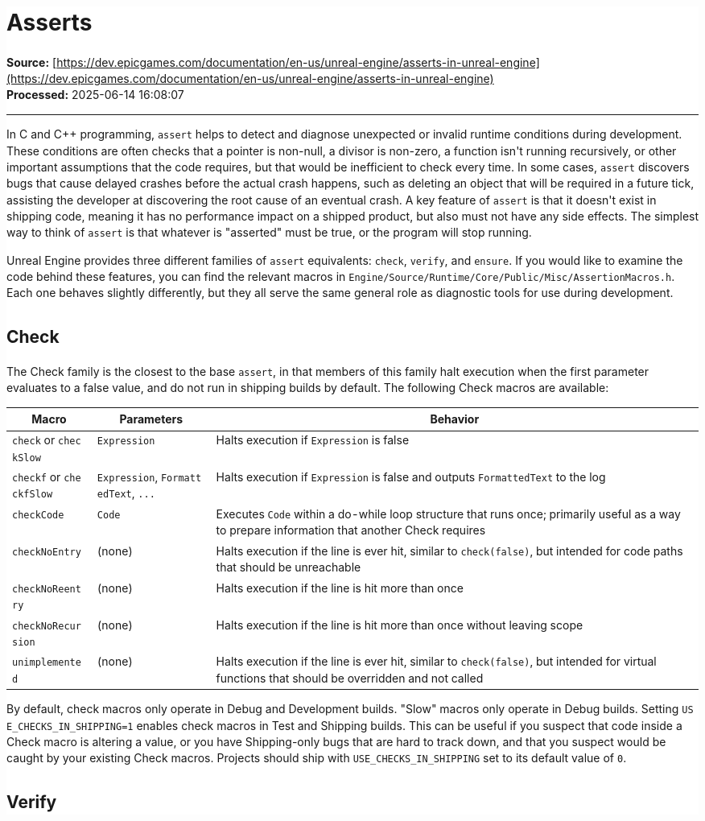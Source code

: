# Asserts

**Source:** [https://dev.epicgames.com/documentation/en-us/unreal-engine/asserts-in-unreal-engine](https://dev.epicgames.com/documentation/en-us/unreal-engine/asserts-in-unreal-engine)  
**Processed:** 2025-06-14 16:08:07

---

In C and C++ programming, `assert` helps to detect and diagnose unexpected or invalid runtime conditions during development. These conditions are often checks that a pointer is non-null, a divisor is non-zero, a function isn't running recursively, or other important assumptions that the code requires, but that would be inefficient to check every time. In some cases, `assert` discovers bugs that cause delayed crashes before the actual crash happens, such as deleting an object that will be required in a future tick, assisting the developer at discovering the root cause of an eventual crash. A key feature of `assert` is that it doesn't exist in shipping code, meaning it has no performance impact on a shipped product, but also must not have any side effects. The simplest way to think of `assert` is that whatever is "asserted" must be true, or the program will stop running.

Unreal Engine provides three different families of `assert` equivalents: `check`, `verify`, and `ensure`. If you would like to examine the code behind these features, you can find the relevant macros in `Engine/Source/Runtime/Core/Public/Misc/AssertionMacros.h`. Each one behaves slightly differently, but they all serve the same general role as diagnostic tools for use during development.

## Check

The Check family is the closest to the base `assert`, in that members of this family halt execution when the first parameter evaluates to a false value, and do not run in shipping builds by default. The following Check macros are available:

| Macro | Parameters | Behavior |
| --- | --- | --- |
| `check` or `checkSlow` | `Expression` | Halts execution if `Expression` is false |
| `checkf` or `checkfSlow` | `Expression`, `FormattedText`, `...` | Halts execution if `Expression` is false and outputs `FormattedText` to the log |
| `checkCode` | `Code` | Executes `Code` within a do-while loop structure that runs once; primarily useful as a way to prepare information that another Check requires |
| `checkNoEntry` | (none) | Halts execution if the line is ever hit, similar to `check(false)`, but intended for code paths that should be unreachable |
| `checkNoReentry` | (none) | Halts execution if the line is hit more than once |
| `checkNoRecursion` | (none) | Halts execution if the line is hit more than once without leaving scope |
| `unimplemented` | (none) | Halts execution if the line is ever hit, similar to `check(false)`, but intended for virtual functions that should be overridden and not called |

By default, check macros only operate in Debug and Development builds. "Slow" macros only operate in Debug builds. Setting `USE_CHECKS_IN_SHIPPING=1` enables check macros in Test and Shipping builds. This can be useful if you suspect that code inside a Check macro is altering a value, or you have Shipping-only bugs that are hard to track down, and that you suspect would be caught by your existing Check macros. Projects should ship with `USE_CHECKS_IN_SHIPPING` set to its default value of `0`.

## Verify
